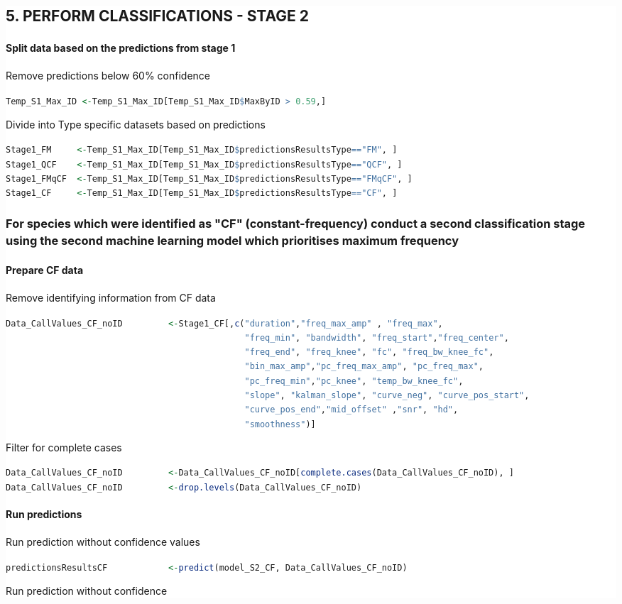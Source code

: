 ## 5. PERFORM CLASSIFICATIONS - STAGE 2
#### Split data based on the predictions from stage 1
Remove predictions below 60% confidence 


```R
Temp_S1_Max_ID <-Temp_S1_Max_ID[Temp_S1_Max_ID$MaxByID > 0.59,]
```

Divide into Type specific datasets based on predictions


```R
Stage1_FM     <-Temp_S1_Max_ID[Temp_S1_Max_ID$predictionsResultsType=="FM", ]
Stage1_QCF    <-Temp_S1_Max_ID[Temp_S1_Max_ID$predictionsResultsType=="QCF", ]
Stage1_FMqCF  <-Temp_S1_Max_ID[Temp_S1_Max_ID$predictionsResultsType=="FMqCF", ]
Stage1_CF     <-Temp_S1_Max_ID[Temp_S1_Max_ID$predictionsResultsType=="CF", ]
```

### For species which were identified as "CF" (constant-frequency) conduct a second classification stage using the second machine learning model which prioritises maximum frequency
#### Prepare CF data
Remove identifying information from CF data 


```R
Data_CallValues_CF_noID         <-Stage1_CF[,c("duration","freq_max_amp" , "freq_max", 
                                               "freq_min", "bandwidth", "freq_start","freq_center",
                                               "freq_end", "freq_knee", "fc", "freq_bw_knee_fc", 
                                               "bin_max_amp","pc_freq_max_amp", "pc_freq_max",     
                                               "pc_freq_min","pc_knee", "temp_bw_knee_fc", 
                                               "slope", "kalman_slope", "curve_neg", "curve_pos_start",
                                               "curve_pos_end","mid_offset" ,"snr", "hd", 
                                               "smoothness")]
```

Filter for complete cases


```R
Data_CallValues_CF_noID         <-Data_CallValues_CF_noID[complete.cases(Data_CallValues_CF_noID), ] 
Data_CallValues_CF_noID         <-drop.levels(Data_CallValues_CF_noID)
```

#### Run predictions 
Run prediction without confidence values


```R
predictionsResultsCF            <-predict(model_S2_CF, Data_CallValues_CF_noID)
```

Run prediction without confidence 
